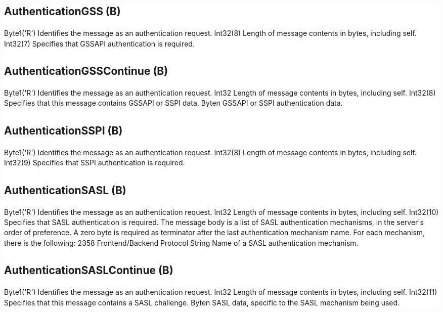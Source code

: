 ## AuthenticationGSS (B)

Byte1('R')
Identifies the message as an authentication request.
Int32(8)
Length of message contents in bytes, including self.
Int32(7)
Specifies that GSSAPI authentication is required.

## AuthenticationGSSContinue (B)

Byte1('R')
Identifies the message as an authentication request.
Int32
Length of message contents in bytes, including self.
Int32(8)
Specifies that this message contains GSSAPI or SSPI data.
Byten
GSSAPI or SSPI authentication data.

## AuthenticationSSPI (B)

Byte1('R')
Identifies the message as an authentication request.
Int32(8)
Length of message contents in bytes, including self.
Int32(9)
Specifies that SSPI authentication is required.

## AuthenticationSASL (B)

Byte1('R')
Identifies the message as an authentication request.
Int32
Length of message contents in bytes, including self.
Int32(10)
Specifies that SASL authentication is required.
The message body is a list of SASL authentication mechanisms, in the server's order of preference.
A zero byte is required as terminator after the last authentication mechanism name. For each
mechanism, there is the following:
2358
Frontend/Backend Protocol
String
Name of a SASL authentication mechanism.

## AuthenticationSASLContinue (B)

Byte1('R')
Identifies the message as an authentication request.
Int32
Length of message contents in bytes, including self.
Int32(11)
Specifies that this message contains a SASL challenge.
Byten
SASL data, specific to the SASL mechanism being used.
